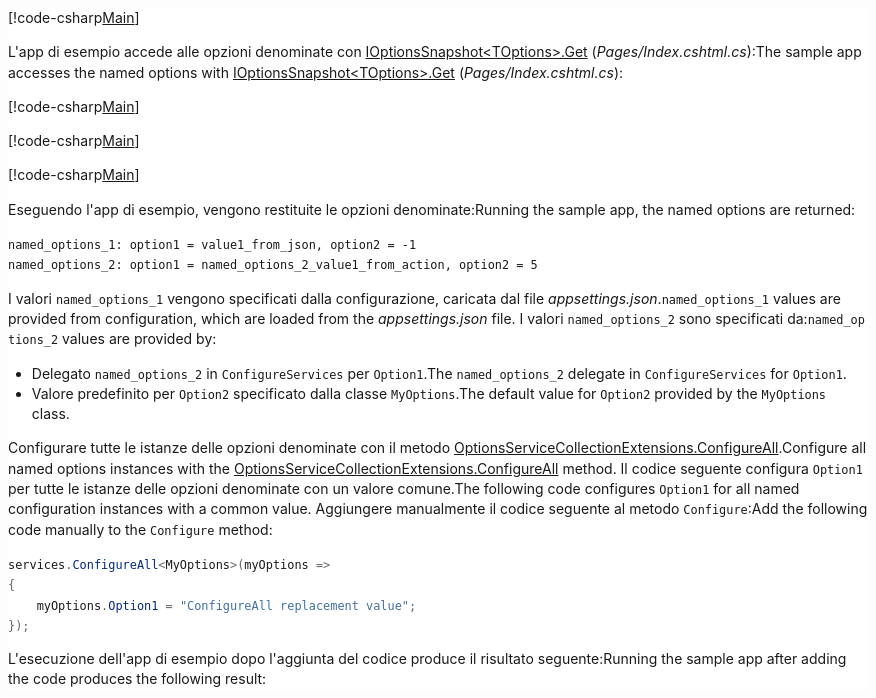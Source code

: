 [!code-csharp[Main](options/sample/Startup.cs?name=snippet_Example6)]

<span data-ttu-id="0c644-171">L'app di esempio accede alle opzioni denominate con [IOptionsSnapshot&lt;TOptions&gt;.Get](/dotnet/api/microsoft.extensions.options.ioptionssnapshot-1.get) (*Pages/Index.cshtml.cs*):</span><span class="sxs-lookup"><span data-stu-id="0c644-171">The sample app accesses the named options with [IOptionsSnapshot&lt;TOptions&gt;.Get](/dotnet/api/microsoft.extensions.options.ioptionssnapshot-1.get) (*Pages/Index.cshtml.cs*):</span></span>

[!code-csharp[Main](options/sample/Pages/Index.cshtml.cs?range=13-14)]

[!code-csharp[Main](options/sample/Pages/Index.cshtml.cs?name=snippet2&highlight=6,12-13)]

[!code-csharp[Main](options/sample/Pages/Index.cshtml.cs?name=snippet_Example6)]

<span data-ttu-id="0c644-172">Eseguendo l'app di esempio, vengono restituite le opzioni denominate:</span><span class="sxs-lookup"><span data-stu-id="0c644-172">Running the sample app, the named options are returned:</span></span>

```html
named_options_1: option1 = value1_from_json, option2 = -1
named_options_2: option1 = named_options_2_value1_from_action, option2 = 5
```

<span data-ttu-id="0c644-173">I valori `named_options_1` vengono specificati dalla configurazione, caricata dal file *appsettings.json*.</span><span class="sxs-lookup"><span data-stu-id="0c644-173">`named_options_1` values are provided from configuration, which are loaded from the *appsettings.json* file.</span></span> <span data-ttu-id="0c644-174">I valori `named_options_2` sono specificati da:</span><span class="sxs-lookup"><span data-stu-id="0c644-174">`named_options_2` values are provided by:</span></span>

* <span data-ttu-id="0c644-175">Delegato `named_options_2` in `ConfigureServices` per `Option1`.</span><span class="sxs-lookup"><span data-stu-id="0c644-175">The `named_options_2` delegate in `ConfigureServices` for `Option1`.</span></span>
* <span data-ttu-id="0c644-176">Valore predefinito per `Option2` specificato dalla classe `MyOptions`.</span><span class="sxs-lookup"><span data-stu-id="0c644-176">The default value for `Option2` provided by the `MyOptions` class.</span></span>

<span data-ttu-id="0c644-177">Configurare tutte le istanze delle opzioni denominate con il metodo [OptionsServiceCollectionExtensions.ConfigureAll](/dotnet/api/microsoft.extensions.dependencyinjection.optionsservicecollectionextensions.configureall).</span><span class="sxs-lookup"><span data-stu-id="0c644-177">Configure all named options instances with the [OptionsServiceCollectionExtensions.ConfigureAll](/dotnet/api/microsoft.extensions.dependencyinjection.optionsservicecollectionextensions.configureall) method.</span></span> <span data-ttu-id="0c644-178">Il codice seguente configura `Option1` per tutte le istanze delle opzioni denominate con un valore comune.</span><span class="sxs-lookup"><span data-stu-id="0c644-178">The following code configures `Option1` for all named configuration instances with a common value.</span></span> <span data-ttu-id="0c644-179">Aggiungere manualmente il codice seguente al metodo `Configure`:</span><span class="sxs-lookup"><span data-stu-id="0c644-179">Add the following code manually to the `Configure` method:</span></span>

```csharp
services.ConfigureAll<MyOptions>(myOptions => 
{
    myOptions.Option1 = "ConfigureAll replacement value";
});
```

<span data-ttu-id="0c644-180">L'esecuzione dell'app di esempio dopo l'aggiunta del codice produce il risultato seguente:</span><span class="sxs-lookup"><span data-stu-id="0c644-180">Running the sample app after adding the code produces the following result:</span></span>
